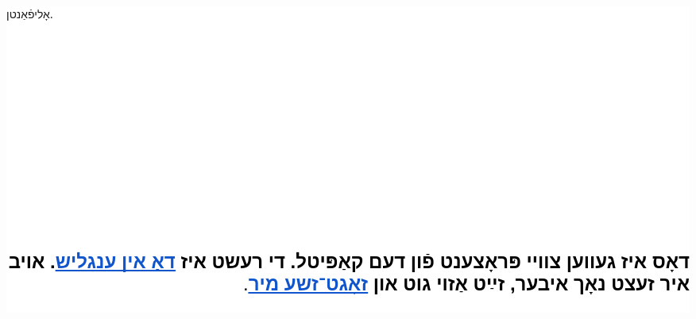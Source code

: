 &#1488;&#1464;&#1500;&#1497;&#1508;&#1471;&#1488;&#1463;&#1504;&#1496;&#1503;.</span></p><p style="padding-top:12pt;color:#000000;padding-left:0;font-size:11pt;padding-bottom:12pt;line-height:1.15;margin-right:-25.5pt;margin-left:0;text-indent:-36pt;font-family:&quot;Arial&quot;;margin-top:0;orphans:2;margin-bottom:0;widows:2;padding-right:0"><span style="font-size:15pt;font-family:&quot;Times New Roman&quot;;font-style:italic;font-weight:400">&nbsp;</span></p><p dir="rtl" style="padding-top:12pt;color:#000000;padding-left:0;font-size:11pt;padding-bottom:12pt;line-height:1.15;margin-right:-36pt;margin-left:0;font-family:&quot;Arial&quot;;margin-top:0;orphans:2;margin-bottom:0;widows:2;height:11pt;padding-right:0"><span style="color:#000000;font-weight:400;text-decoration:none;vertical-align:baseline;font-size:15pt;font-family:&quot;Times New Roman&quot;;font-style:italic"></span></p><p dir="rtl" style="padding-top:12pt;color:#000000;padding-left:0;font-size:11pt;padding-bottom:12pt;line-height:1.15;margin-right:-36pt;margin-left:0;font-family:&quot;Arial&quot;;margin-top:0;orphans:2;margin-bottom:0;widows:2;height:11pt;padding-right:0"><span style="color:#000000;font-weight:400;text-decoration:none;vertical-align:baseline;font-size:15pt;font-family:&quot;Times New Roman&quot;;font-style:italic"></span></p><p style="padding-top:12pt;color:#000000;padding-left:0;font-size:11pt;padding-bottom:12pt;line-height:1.15;margin-right:-25.5pt;margin-left:0;text-indent:-36pt;font-family:&quot;Arial&quot;;margin-top:0;orphans:2;margin-bottom:0;widows:2;height:11pt;padding-right:0"><span style="color:#000000;font-weight:400;text-decoration:none;vertical-align:baseline;font-size:15pt;font-family:&quot;Times New Roman&quot;;font-style:normal"></span></p><p style="padding-top:12pt;color:#000000;padding-left:0;font-size:11pt;padding-bottom:12pt;line-height:1.15;margin-right:-25.5pt;margin-left:0;text-indent:-36pt;font-family:&quot;Arial&quot;;margin-top:0;orphans:2;margin-bottom:0;widows:2;padding-right:0"><span style="font-size:15pt;font-family:&quot;Times New Roman&quot;;font-style:italic;font-weight:400">&nbsp;</span></p><h2 dir="rtl" id="h.ccwul28jplnb" style="padding-top:18pt;margin:0;color:#000000;padding-left:0;font-size:16pt;padding-bottom:6pt;line-height:1.15;page-break-after:avoid;font-family:&quot;Arial&quot;;orphans:2;widows:2;padding-right:0"><span style="font-size:18pt">&#1491;&#1488;&#1464;&#1505; &#1488;&#1497;&#1494; &#1490;&#1506;&#1520;&#1506;&#1503; &#1510;&#1520;&#1522;&nbsp;&#1508;&#1468;&#1512;&#1488;&#1464;&#1510;&#1506;&#1504;&#1496; &#1508;&#1471;&#1493;&#1503; &#1491;&#1506;&#1501; &#1511;&#1488;&#1463;&#1508;&#1468;&#1497;&#1496;&#1500;. &#1491;&#1497; &#1512;&#1506;&#1513;&#1496; &#1488;&#1497;&#1494; </span><span style="text-decoration-skip-ink:none;font-size:18pt;-webkit-text-decoration-skip:none;color:#1155cc;text-decoration:underline"><a href="https://www.google.com/url?q=https://docs.google.com/document/d/1mKScFswRvylxAfOq9i4GZ7M9x9Alt88uT0IzoOsE2oE/edit&amp;sa=D&amp;source=editors&amp;ust=1694778905028316&amp;usg=AOvVaw3YG7YbEJiZHbz9ZWUKWV5C" style="color:inherit;text-decoration:inherit">&#1491;&#1488;&#1464; &#1488;&#1497;&#1503; &#1506;&#1504;&#1490;&#1500;&#1497;&#1513;</a></span><span style="font-size:18pt">. &#1488;&#1521;&#1489; &#1488;&#1497;&#1512; &#1494;&#1506;&#1510;&#1496; &#1504;&#1488;&#1464;&#1498; &#1488;&#1497;&#1489;&#1506;&#1512;, &#1494;&#1522;&#1463;&#1496; &#1488;&#1463;&#1494;&#1521; &#1490;&#1493;&#1496; &#1488;&#1493;&#1503; </span><span style="text-decoration-skip-ink:none;font-size:18pt;-webkit-text-decoration-skip:none;color:#1155cc;text-decoration:underline"><a href="mailto:info@joshuafox.com" style="color:inherit;text-decoration:inherit">&#1494;&#1488;&#1464;&#1490;&#1496;&#1470;&#1494;&#1513;&#1506; &#1502;&#1497;&#1512;</a></span><span style="color:#000000;font-weight:400;text-decoration:none;vertical-align:baseline;font-size:18pt;font-family:&quot;Arial&quot;;font-style:normal">.</span></h2><p dir="rtl" style="padding:0;margin:0;color:#000000;font-size:11pt;font-family:&quot;Arial&quot;;line-height:1.15;orphans:2;widows:2;height:11pt"><span style="color:#000000;font-weight:400;text-decoration:none;vertical-align:baseline;font-size:17pt;font-family:&quot;Times New Roman&quot;;font-style:normal"></span></p>
        <!-- Google Analytics -->
            <script>
                (function(i,s,o,g,r,a,m){i['GoogleAnalyticsObject']=r;i[r]=i[r]||function(){
                (i[r].q=i[r].q||[]).push(arguments)},i[r].l=1*new Date();a=s.createElement(o),
                m=s.getElementsByTagName(o)[0];a.async=1;a.src=g;m.parentNode.insertBefore(a,m)
                })(window,document,'script','//www.google-analytics.com/analytics.js','ga');
                ga('create', 'UA-24142341-1', 'auto');
                ga('send', 'pageview');
            </script>
            <!-- End Google Analytics -->
        
</body></html>